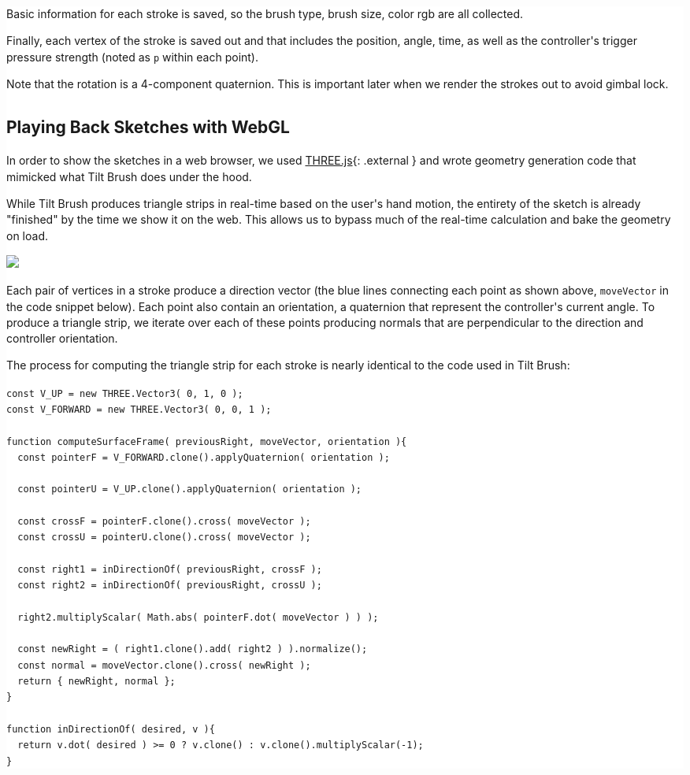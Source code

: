 Basic information for each stroke is saved, so the brush type, brush size, color 
rgb are all collected.

Finally, each vertex of the stroke is saved out and that includes the position, 
angle, time, as well as the controller's trigger pressure strength (noted as `p` 
within each point).

Note that the rotation is a 4-component quaternion. This is important later when 
we render the strokes out to avoid gimbal lock.

## Playing Back Sketches with WebGL

In order to show the sketches in a web browser, we used 
[THREE.js](http://threejs.org/){: .external } and wrote geometry generation code that mimicked 
what Tilt Brush does under the hood.

While Tilt Brush produces triangle strips in real-time based on the user's hand 
motion, the entirety of the sketch is already "finished" by the time we show it 
on the web. This allows us to bypass much of the real-time calculation and bake 
the geometry on load.

<img src="images/art-sessions/image01.png" />

Each pair of vertices in a stroke produce a direction vector (the blue lines 
connecting each point as shown above, `moveVector` in the code snippet below). 
Each point also contain an orientation, a quaternion that represent the 
controller's current angle. To produce a triangle strip, we iterate over each of 
these points producing normals that are perpendicular to the direction and 
controller orientation.

The process for computing the triangle strip for each stroke is nearly identical 
to the code used in Tilt Brush:  
 
    const V_UP = new THREE.Vector3( 0, 1, 0 );  
    const V_FORWARD = new THREE.Vector3( 0, 0, 1 );

    function computeSurfaceFrame( previousRight, moveVector, orientation ){  
      const pointerF = V_FORWARD.clone().applyQuaternion( orientation );

      const pointerU = V_UP.clone().applyQuaternion( orientation );

      const crossF = pointerF.clone().cross( moveVector );  
      const crossU = pointerU.clone().cross( moveVector );

      const right1 = inDirectionOf( previousRight, crossF );  
      const right2 = inDirectionOf( previousRight, crossU );

      right2.multiplyScalar( Math.abs( pointerF.dot( moveVector ) ) );

      const newRight = ( right1.clone().add( right2 ) ).normalize();  
      const normal = moveVector.clone().cross( newRight );  
      return { newRight, normal };  
    }

    function inDirectionOf( desired, v ){  
      return v.dot( desired ) >= 0 ? v.clone() : v.clone().multiplyScalar(-1);  
    }
